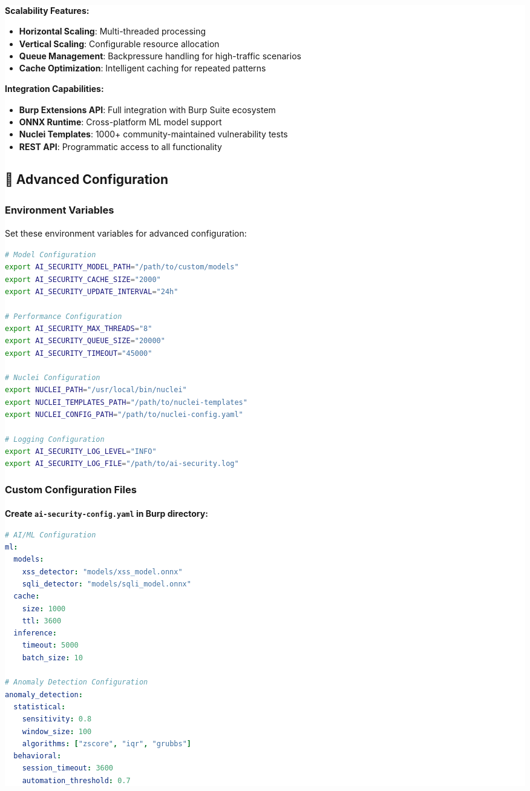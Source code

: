 **Scalability Features:**
- **Horizontal Scaling**: Multi-threaded processing
- **Vertical Scaling**: Configurable resource allocation
- **Queue Management**: Backpressure handling for high-traffic scenarios
- **Cache Optimization**: Intelligent caching for repeated patterns

**Integration Capabilities:**
- **Burp Extensions API**: Full integration with Burp Suite ecosystem
- **ONNX Runtime**: Cross-platform ML model support
- **Nuclei Templates**: 1000+ community-maintained vulnerability tests
- **REST API**: Programmatic access to all functionality

## 🔧 Advanced Configuration

### **Environment Variables**

Set these environment variables for advanced configuration:

```bash
# Model Configuration
export AI_SECURITY_MODEL_PATH="/path/to/custom/models"
export AI_SECURITY_CACHE_SIZE="2000"
export AI_SECURITY_UPDATE_INTERVAL="24h"

# Performance Configuration
export AI_SECURITY_MAX_THREADS="8"
export AI_SECURITY_QUEUE_SIZE="20000"
export AI_SECURITY_TIMEOUT="45000"

# Nuclei Configuration
export NUCLEI_PATH="/usr/local/bin/nuclei"
export NUCLEI_TEMPLATES_PATH="/path/to/nuclei-templates"
export NUCLEI_CONFIG_PATH="/path/to/nuclei-config.yaml"

# Logging Configuration
export AI_SECURITY_LOG_LEVEL="INFO"
export AI_SECURITY_LOG_FILE="/path/to/ai-security.log"
```

### **Custom Configuration Files**

**Create `ai-security-config.yaml` in Burp directory:**

```yaml
# AI/ML Configuration
ml:
  models:
    xss_detector: "models/xss_model.onnx"
    sqli_detector: "models/sqli_model.onnx"
  cache:
    size: 1000
    ttl: 3600
  inference:
    timeout: 5000
    batch_size: 10

# Anomaly Detection Configuration
anomaly_detection:
  statistical:
    sensitivity: 0.8
    window_size: 100
    algorithms: ["zscore", "iqr", "grubbs"]
  behavioral:
    session_timeout: 3600
    automation_threshold: 0.7
```